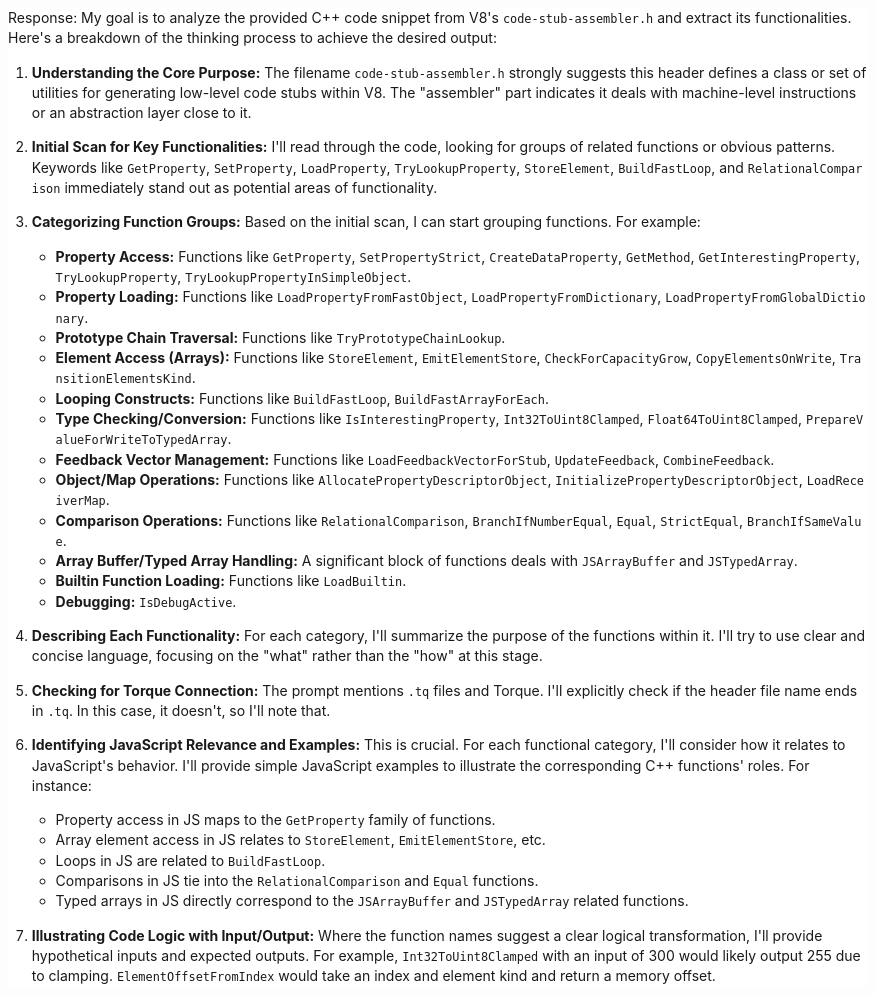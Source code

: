 Response:
My goal is to analyze the provided C++ code snippet from V8's `code-stub-assembler.h` and extract its functionalities. Here's a breakdown of the thinking process to achieve the desired output:

1. **Understanding the Core Purpose:** The filename `code-stub-assembler.h` strongly suggests this header defines a class or set of utilities for generating low-level code stubs within V8. The "assembler" part indicates it deals with machine-level instructions or an abstraction layer close to it.

2. **Initial Scan for Key Functionalities:** I'll read through the code, looking for groups of related functions or obvious patterns. Keywords like `GetProperty`, `SetProperty`, `LoadProperty`, `TryLookupProperty`, `StoreElement`, `BuildFastLoop`, and `RelationalComparison` immediately stand out as potential areas of functionality.

3. **Categorizing Function Groups:**  Based on the initial scan, I can start grouping functions. For example:
    * **Property Access:**  Functions like `GetProperty`, `SetPropertyStrict`, `CreateDataProperty`, `GetMethod`, `GetInterestingProperty`, `TryLookupProperty`, `TryLookupPropertyInSimpleObject`.
    * **Property Loading:** Functions like `LoadPropertyFromFastObject`, `LoadPropertyFromDictionary`, `LoadPropertyFromGlobalDictionary`.
    * **Prototype Chain Traversal:** Functions like `TryPrototypeChainLookup`.
    * **Element Access (Arrays):** Functions like `StoreElement`, `EmitElementStore`, `CheckForCapacityGrow`, `CopyElementsOnWrite`, `TransitionElementsKind`.
    * **Looping Constructs:** Functions like `BuildFastLoop`, `BuildFastArrayForEach`.
    * **Type Checking/Conversion:** Functions like `IsInterestingProperty`, `Int32ToUint8Clamped`, `Float64ToUint8Clamped`, `PrepareValueForWriteToTypedArray`.
    * **Feedback Vector Management:** Functions like `LoadFeedbackVectorForStub`, `UpdateFeedback`, `CombineFeedback`.
    * **Object/Map Operations:** Functions like `AllocatePropertyDescriptorObject`, `InitializePropertyDescriptorObject`, `LoadReceiverMap`.
    * **Comparison Operations:** Functions like `RelationalComparison`, `BranchIfNumberEqual`, `Equal`, `StrictEqual`, `BranchIfSameValue`.
    * **Array Buffer/Typed Array Handling:**  A significant block of functions deals with `JSArrayBuffer` and `JSTypedArray`.
    * **Builtin Function Loading:** Functions like `LoadBuiltin`.
    * **Debugging:** `IsDebugActive`.

4. **Describing Each Functionality:**  For each category, I'll summarize the purpose of the functions within it. I'll try to use clear and concise language, focusing on the "what" rather than the "how" at this stage.

5. **Checking for Torque Connection:** The prompt mentions `.tq` files and Torque. I'll explicitly check if the header file name ends in `.tq`. In this case, it doesn't, so I'll note that.

6. **Identifying JavaScript Relevance and Examples:** This is crucial. For each functional category, I'll consider how it relates to JavaScript's behavior. I'll provide simple JavaScript examples to illustrate the corresponding C++ functions' roles. For instance:
    * Property access in JS maps to the `GetProperty` family of functions.
    * Array element access in JS relates to `StoreElement`, `EmitElementStore`, etc.
    * Loops in JS are related to `BuildFastLoop`.
    * Comparisons in JS tie into the `RelationalComparison` and `Equal` functions.
    * Typed arrays in JS directly correspond to the `JSArrayBuffer` and `JSTypedArray` related functions.

7. **Illustrating Code Logic with Input/Output:** Where the function names suggest a clear logical transformation, I'll provide hypothetical inputs and expected outputs. For example, `Int32ToUint8Clamped` with an input of 300 would likely output 255 due to clamping. `ElementOffsetFromIndex` would take an index and element kind and return a memory offset.
